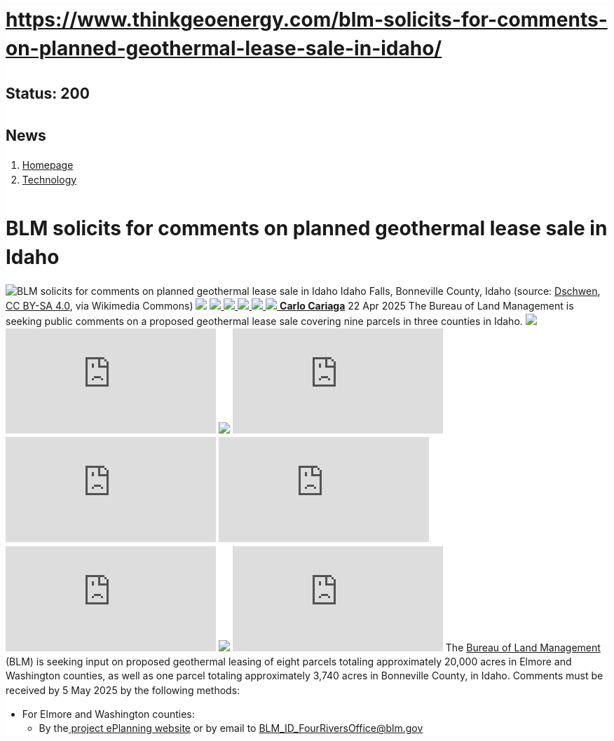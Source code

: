 # https://www.thinkgeoenergy.com/blm-solicits-for-comments-on-planned-geothermal-lease-sale-in-idaho/

Status: 200
---

## News
  1. [Homepage](https://www.thinkgeoenergy.com "Homepage")
  2. [Technology](https://www.thinkgeoenergy.com/category/technology/)


# BLM solicits for comments on planned geothermal lease sale in Idaho
![BLM solicits for comments on planned geothermal lease sale in Idaho](https://www.thinkgeoenergy.com/wp-content/uploads/2025/04/Idaho_falls_rail_bridge.jpg) Idaho Falls, Bonneville County, Idaho (source: [Dschwen](https://commons.wikimedia.org/wiki/File:Idaho_falls_rail_bridge.jpg), [CC BY-SA 4.0](https://creativecommons.org/licenses/by-sa/4.0), via Wikimedia Commons)
![](https://www.thinkgeoenergy.com/wp-content/themes/tge/img/email-black-envelope-shape.png)
[ ![](https://www.thinkgeoenergy.com/wp-content/themes/tge/img/printer-tool-or-interface-symbol-for-print-button.png) ](https://www.thinkgeoenergy.com/blm-solicits-for-comments-on-planned-geothermal-lease-sale-in-idaho/)
[ ![](https://www.thinkgeoenergy.com/wp-content/themes/tge/img/social_twitter_100.jpg) ](https://x.com/thinkgeoenergy)
[ ![](https://www.thinkgeoenergy.com/wp-content/themes/tge/img/social_linkedin_100.png) ](javascript:void\(0\))
[ ![](https://www.thinkgeoenergy.com/wp-content/themes/tge/img/social_facebook_100.png) ](javascript:void\(0\))
[ ![](https://www.thinkgeoenergy.com/wp-content/uploads/2022/10/Carlo-new-photo-100x100.jpg) ](https://www.thinkgeoenergy.com/author/ccariaga/) [**Carlo Cariaga**](https://www.thinkgeoenergy.com/author/ccariaga/) 22 Apr 2025
The Bureau of Land Management is seeking public comments on a proposed geothermal lease sale covering nine parcels in three counties in Idaho.
[![](https://ads.thinkgeoenergy.com/images/dca4070464939a2994a515a77c380b1d.jpg)](https://ads.thinkgeoenergy.com/delivery/cl.php?bannerid=104&zoneid=38&sig=f79e1f308a08e7f3fa2725a083b0d3bc40b8650dbb1914d4332a8185b9ccc243&oadest=http%3A%2F%2Fexergy-orc.com%2F%3F%26utm_source%3Dthink%2Bgeo%2Benergy%26utm_medium%3Ddisplay%26utm_campaign%3Dthink%2Bgeo%2Benergy%2Bwebsite%2Badvertising)
![](https://ads.thinkgeoenergy.com/delivery/lg.php?bannerid=104&campaignid=1&zoneid=38&loc=https%3A%2F%2Fwww.thinkgeoenergy.com%2Fblm-solicits-for-comments-on-planned-geothermal-lease-sale-in-idaho%2F&cb=6e93acf1a5)
[![](https://ads.thinkgeoenergy.com/images/4a3e2b3141477f469c9a365f6184a480.png)](https://ads.thinkgeoenergy.com/delivery/cl.php?bannerid=311&zoneid=39&sig=b3b3d564f7cfc242743c8edd9b7152f22a78ac6197d7f92e4cc0e73ca373289a&oadest=https%3A%2F%2Fwww.orcan-energy.com%2Fen%2F%3F%26utm_source%3Dthink%2Bgeo%2Benergy%26utm_medium%3Ddisplay%26utm_campaign%3Dthink%2Bgeo%2Benergy%2Bwebsite%2Badvertising)
![](https://ads.thinkgeoenergy.com/delivery/lg.php?bannerid=311&campaignid=1&zoneid=39&loc=https%3A%2F%2Fwww.thinkgeoenergy.com%2Fblm-solicits-for-comments-on-planned-geothermal-lease-sale-in-idaho%2F&cb=fda3496611)
[![](https://ads.thinkgeoenergy.com/delivery/avw.php?zoneid=144&cb=0&n=a886266d)](https://ads.thinkgeoenergy.com/delivery/ck.php?n=a886266d&cb=0)
[![](https://ads.thinkgeoenergy.com/delivery/avw.php?zoneid=34&cb=0&n=a62ebb80)](https://ads.thinkgeoenergy.com/delivery/ck.php?n=a62ebb80&cb=0)
[![](https://ads.thinkgeoenergy.com/delivery/avw.php?zoneid=10&cb=0&n=ada237ed)](https://ads.thinkgeoenergy.com/delivery/ck.php?n=ada237ed&cb=0)
[![](https://ads.thinkgeoenergy.com/images/7e7c5bb8120b56faf9b98b6dd42a99e2.jpg)](https://ads.thinkgeoenergy.com/delivery/cl.php?bannerid=344&zoneid=136&sig=389321ea0439c998e1c90556efa5afb39da14ba04d90740966d794f512de5dbc&oadest=https%3A%2F%2Fwww.slb.com%2Fproducts-and-services%2Fscaling-new-energy-systems%2Fgeothermal%2Fgeothermal-consulting-services%3Futm_medium%3Dpaid%26utm_term%3Dbanner-ad%26utm_campaign%3D2025-geothermex-consulting-services-awareness)
![](https://ads.thinkgeoenergy.com/delivery/lg.php?bannerid=344&campaignid=1&zoneid=136&loc=https%3A%2F%2Fwww.thinkgeoenergy.com%2Fblm-solicits-for-comments-on-planned-geothermal-lease-sale-in-idaho%2F&cb=2087a38bfa)
The [Bureau of Land Management](https://www.blm.gov/) (BLM) is seeking input on proposed geothermal leasing of eight parcels totaling approximately 20,000 acres in Elmore and Washington counties, as well as one parcel totaling approximately 3,740 acres in Bonneville County, in Idaho. Comments must be received by 5 May 2025 by the following methods:
  * For Elmore and Washington counties: 
    * By the[ project ePlanning website](https://eplanning.blm.gov/eplanning-ui/project/2033770/510) or by email to BLM_ID_FourRiversOffice@blm.gov